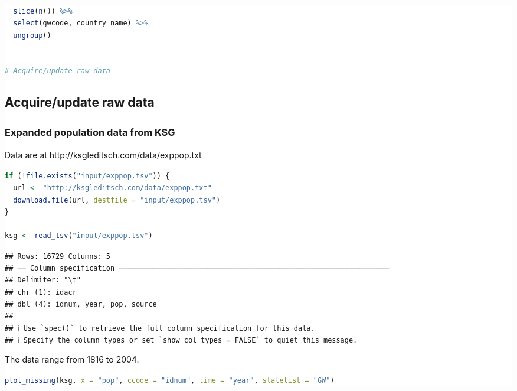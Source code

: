 ``` r
  slice(n()) %>%
  select(gwcode, country_name) %>%
  ungroup()


# Acquire/update raw data -------------------------------------------------
```

## Acquire/update raw data

### Expanded population data from KSG

Data are at <http://ksgleditsch.com/data/exppop.txt>

``` r
if (!file.exists("input/exppop.tsv")) {
  url <- "http://ksgleditsch.com/data/exppop.txt"
  download.file(url, destfile = "input/exppop.tsv")
}

ksg <- read_tsv("input/exppop.tsv")
```

    ## Rows: 16729 Columns: 5
    ## ── Column specification ────────────────────────────────────────────────────────────────
    ## Delimiter: "\t"
    ## chr (1): idacr
    ## dbl (4): idnum, year, pop, source
    ## 
    ## ℹ Use `spec()` to retrieve the full column specification for this data.
    ## ℹ Specify the column types or set `show_col_types = FALSE` to quiet this message.

The data range from 1816 to 2004.

``` r
plot_missing(ksg, x = "pop", ccode = "idnum", time = "year", statelist = "GW")
```
